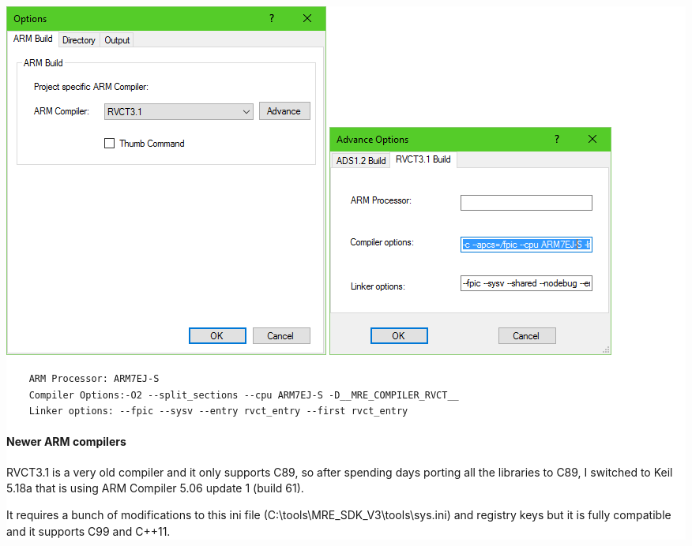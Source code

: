  ![armop01](images/armop01.png) ![armop02](images/armop02.png)

```
	ARM Processor: ARM7EJ-S
	Compiler Options:-O2 --split_sections --cpu ARM7EJ-S -D__MRE_COMPILER_RVCT__ 
	Linker options: --fpic --sysv --entry rvct_entry --first rvct_entry

```

#### Newer ARM compilers

RVCT3.1 is a very old compiler and it only supports C89, so after spending days porting all the libraries to C89, I switched to Keil 5.18a that is using ARM Compiler 5.06 update 1 (build 61).

It requires a bunch of modifications to this ini file (C:\tools\MRE_SDK_V3\tools\sys.ini) and registry keys but it is fully compatible and it supports C99 and C++11.
